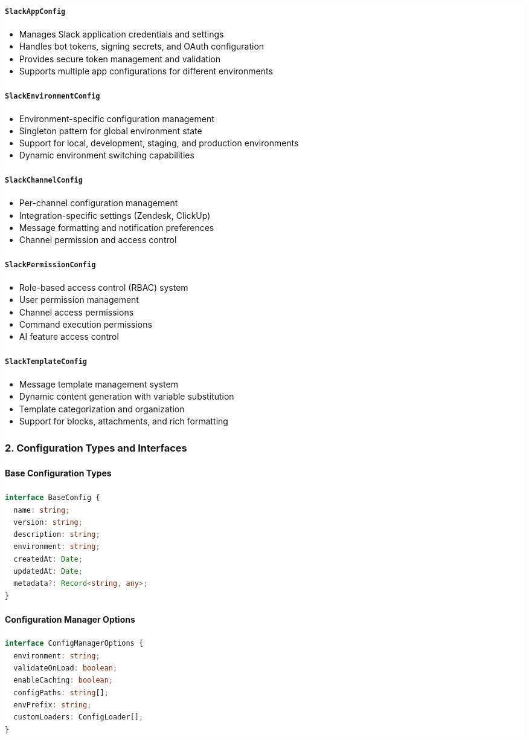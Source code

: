 #### `SlackAppConfig`
- Manages Slack application credentials and settings
- Handles bot tokens, signing secrets, and OAuth configuration
- Provides secure token management and validation
- Supports multiple app configurations for different environments

#### `SlackEnvironmentConfig`
- Environment-specific configuration management
- Singleton pattern for global environment state
- Support for local, development, staging, and production environments
- Dynamic environment switching capabilities

#### `SlackChannelConfig`
- Per-channel configuration management
- Integration-specific settings (Zendesk, ClickUp)
- Message formatting and notification preferences
- Channel permission and access control

#### `SlackPermissionConfig`
- Role-based access control (RBAC) system
- User permission management
- Channel access permissions
- Command execution permissions
- AI feature access control

#### `SlackTemplateConfig`
- Message template management system
- Dynamic content generation with variable substitution
- Template categorization and organization
- Support for blocks, attachments, and rich formatting

### 2. Configuration Types and Interfaces

#### Base Configuration Types
```typescript
interface BaseConfig {
  name: string;
  version: string;
  description: string;
  environment: string;
  createdAt: Date;
  updatedAt: Date;
  metadata?: Record<string, any>;
}
```

#### Configuration Manager Options
```typescript
interface ConfigManagerOptions {
  environment: string;
  validateOnLoad: boolean;
  enableCaching: boolean;
  configPaths: string[];
  envPrefix: string;
  customLoaders: ConfigLoader[];
}
```
